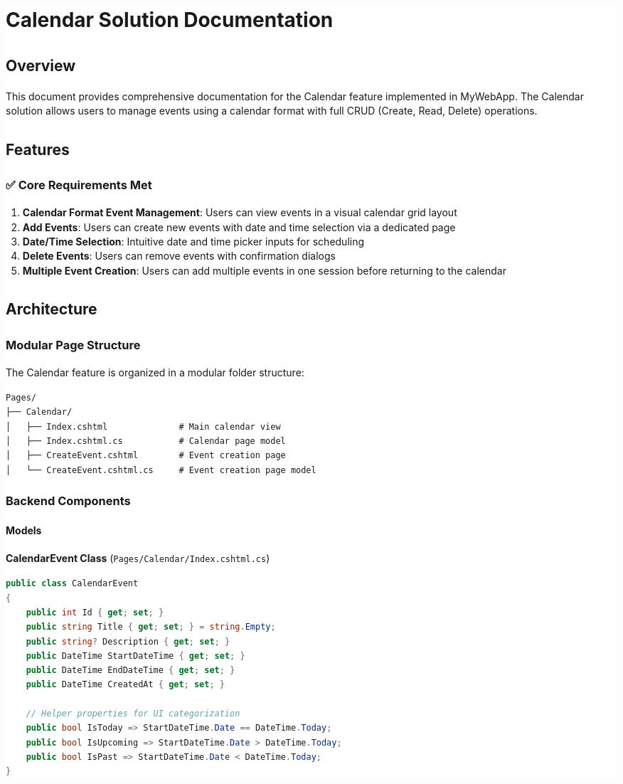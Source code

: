# Calendar Solution Documentation

## Overview

This document provides comprehensive documentation for the Calendar feature implemented in MyWebApp. The Calendar solution allows users to manage events using a calendar format with full CRUD (Create, Read, Delete) operations.

## Features

### ✅ Core Requirements Met

1. **Calendar Format Event Management**: Users can view events in a visual calendar grid layout
2. **Add Events**: Users can create new events with date and time selection via a dedicated page
3. **Date/Time Selection**: Intuitive date and time picker inputs for scheduling
4. **Delete Events**: Users can remove events with confirmation dialogs
5. **Multiple Event Creation**: Users can add multiple events in one session before returning to the calendar

## Architecture

### Modular Page Structure

The Calendar feature is organized in a modular folder structure:

```
Pages/
├── Calendar/
│   ├── Index.cshtml              # Main calendar view
│   ├── Index.cshtml.cs           # Calendar page model
│   ├── CreateEvent.cshtml        # Event creation page
│   └── CreateEvent.cshtml.cs     # Event creation page model
```

### Backend Components

#### Models

**CalendarEvent Class** (`Pages/Calendar/Index.cshtml.cs`)
```csharp
public class CalendarEvent
{
    public int Id { get; set; }
    public string Title { get; set; } = string.Empty;
    public string? Description { get; set; }
    public DateTime StartDateTime { get; set; }
    public DateTime EndDateTime { get; set; }
    public DateTime CreatedAt { get; set; }
    
    // Helper properties for UI categorization
    public bool IsToday => StartDateTime.Date == DateTime.Today;
    public bool IsUpcoming => StartDateTime.Date > DateTime.Today;
    public bool IsPast => StartDateTime.Date < DateTime.Today;
}
```
